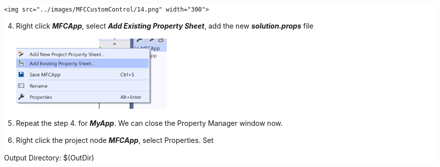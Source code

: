     <img src="../images/MFCCustomControl/14.png" width="300">

4. Right click ***MFCApp***, select ***Add Existing Property Sheet***, add the new ***solution.props*** file

    <img src="../images/MFCCustomControl/15.png" width="300">

5. Repeat the step 4. for ***MyApp***. We can close the Property Manager window now.

6. Right click the project node ***MFCApp***, select Properties. Set 

Output Directory:
$(OutDir)

